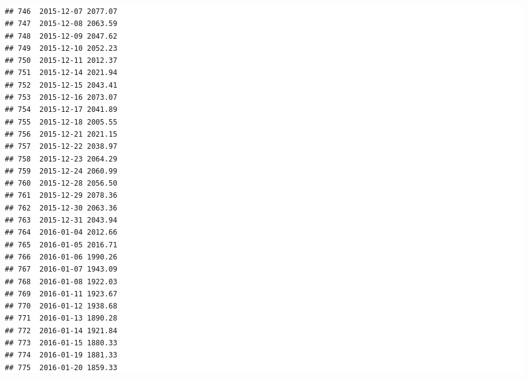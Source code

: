     ## 746  2015-12-07 2077.07
    ## 747  2015-12-08 2063.59
    ## 748  2015-12-09 2047.62
    ## 749  2015-12-10 2052.23
    ## 750  2015-12-11 2012.37
    ## 751  2015-12-14 2021.94
    ## 752  2015-12-15 2043.41
    ## 753  2015-12-16 2073.07
    ## 754  2015-12-17 2041.89
    ## 755  2015-12-18 2005.55
    ## 756  2015-12-21 2021.15
    ## 757  2015-12-22 2038.97
    ## 758  2015-12-23 2064.29
    ## 759  2015-12-24 2060.99
    ## 760  2015-12-28 2056.50
    ## 761  2015-12-29 2078.36
    ## 762  2015-12-30 2063.36
    ## 763  2015-12-31 2043.94
    ## 764  2016-01-04 2012.66
    ## 765  2016-01-05 2016.71
    ## 766  2016-01-06 1990.26
    ## 767  2016-01-07 1943.09
    ## 768  2016-01-08 1922.03
    ## 769  2016-01-11 1923.67
    ## 770  2016-01-12 1938.68
    ## 771  2016-01-13 1890.28
    ## 772  2016-01-14 1921.84
    ## 773  2016-01-15 1880.33
    ## 774  2016-01-19 1881.33
    ## 775  2016-01-20 1859.33